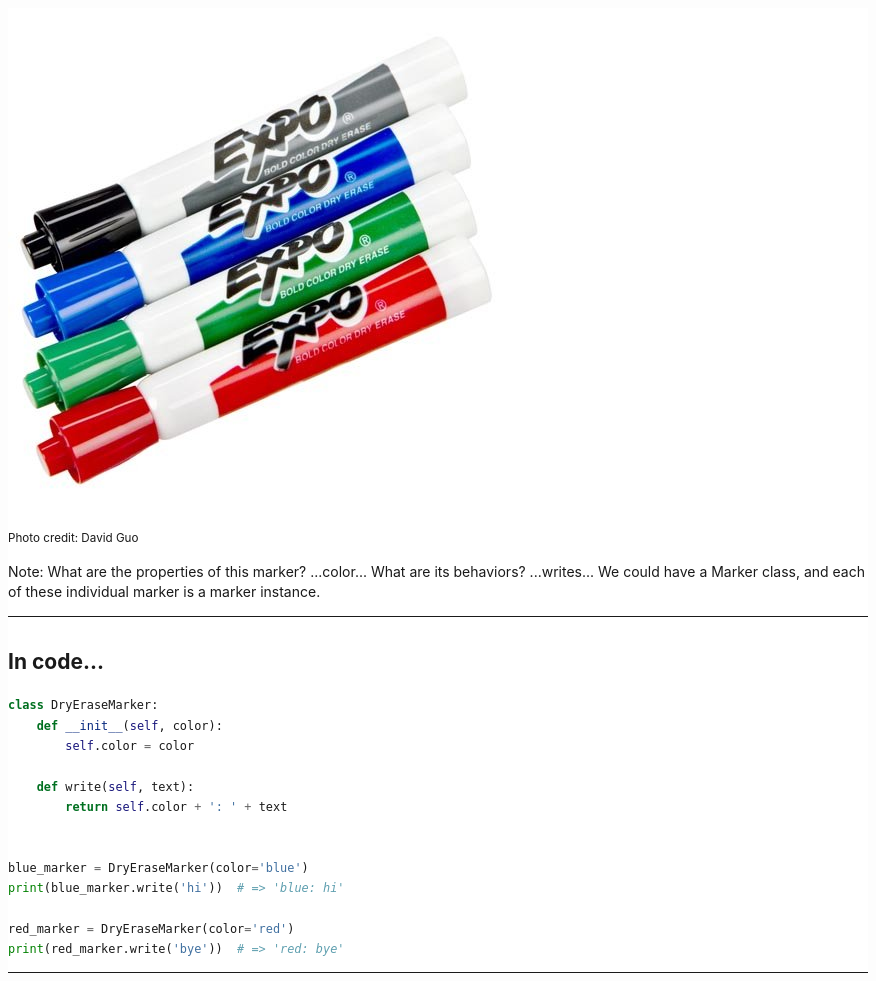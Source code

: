 <img src="images/markers.jpg" alt="Markers" />


<small>Photo credit: David Guo</small>

Note: What are the properties of this marker? ...color... What are its behaviors? ...writes... We could have a Marker class, 
and each of these individual marker is a marker instance.

---

## In code...

```python
class DryEraseMarker:
    def __init__(self, color):
        self.color = color

    def write(self, text):
        return self.color + ': ' + text


blue_marker = DryEraseMarker(color='blue')
print(blue_marker.write('hi'))  # => 'blue: hi'

red_marker = DryEraseMarker(color='red')
print(red_marker.write('bye'))  # => 'red: bye'
```

---